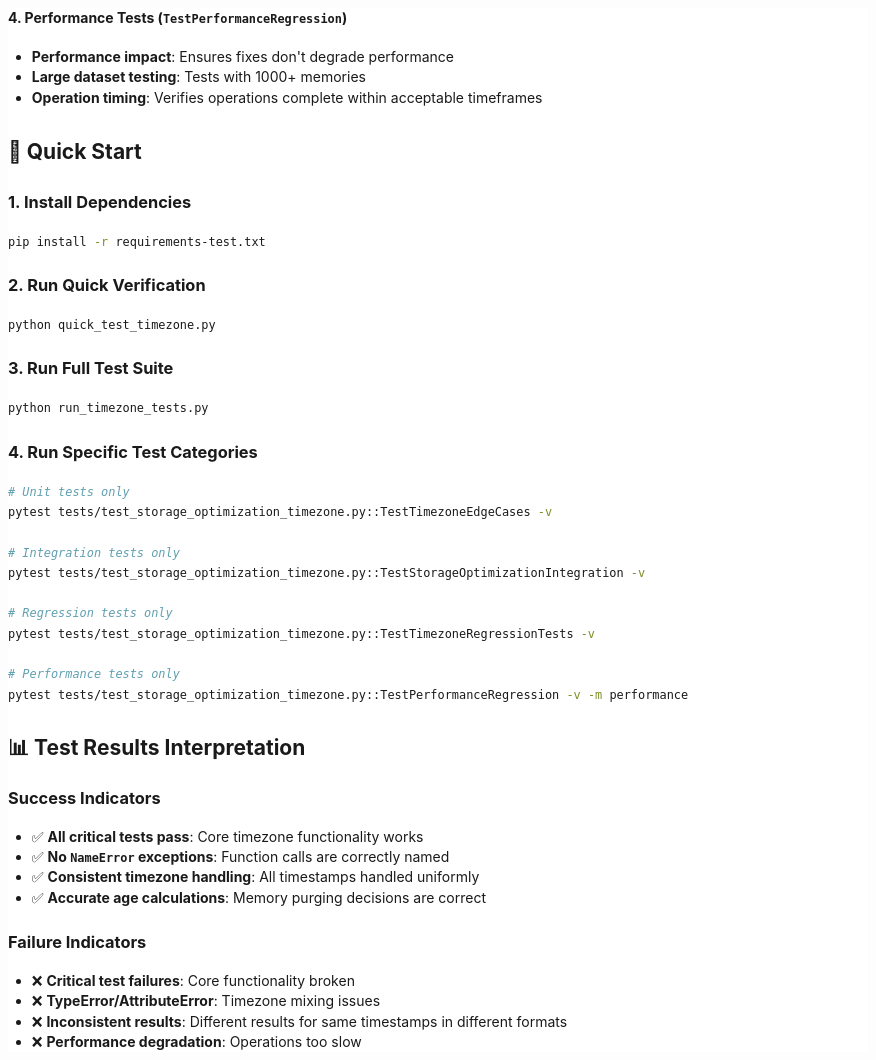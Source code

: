 #### 4. Performance Tests (`TestPerformanceRegression`)
- **Performance impact**: Ensures fixes don't degrade performance
- **Large dataset testing**: Tests with 1000+ memories
- **Operation timing**: Verifies operations complete within acceptable timeframes

## 🚀 Quick Start

### 1. Install Dependencies
```bash
pip install -r requirements-test.txt
```

### 2. Run Quick Verification
```bash
python quick_test_timezone.py
```

### 3. Run Full Test Suite
```bash
python run_timezone_tests.py
```

### 4. Run Specific Test Categories
```bash
# Unit tests only
pytest tests/test_storage_optimization_timezone.py::TestTimezoneEdgeCases -v

# Integration tests only  
pytest tests/test_storage_optimization_timezone.py::TestStorageOptimizationIntegration -v

# Regression tests only
pytest tests/test_storage_optimization_timezone.py::TestTimezoneRegressionTests -v

# Performance tests only
pytest tests/test_storage_optimization_timezone.py::TestPerformanceRegression -v -m performance
```

## 📊 Test Results Interpretation

### Success Indicators
- ✅ **All critical tests pass**: Core timezone functionality works
- ✅ **No `NameError` exceptions**: Function calls are correctly named
- ✅ **Consistent timezone handling**: All timestamps handled uniformly
- ✅ **Accurate age calculations**: Memory purging decisions are correct

### Failure Indicators
- ❌ **Critical test failures**: Core functionality broken
- ❌ **TypeError/AttributeError**: Timezone mixing issues
- ❌ **Inconsistent results**: Different results for same timestamps in different formats
- ❌ **Performance degradation**: Operations too slow
